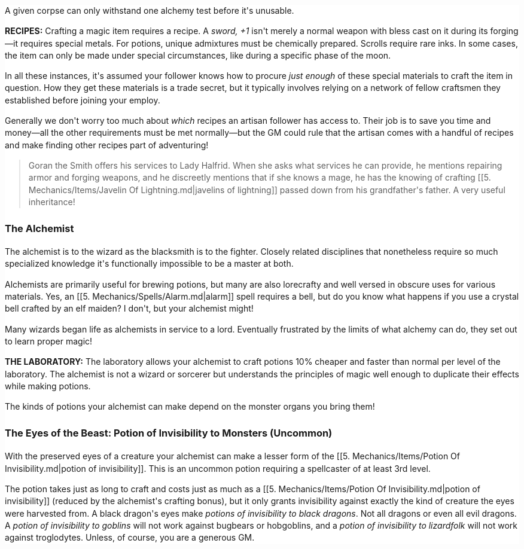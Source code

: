 A given corpse can only withstand one alchemy test before it's unusable.


**RECIPES:** Crafting a magic item requires a recipe. A *sword, +1* isn't merely a normal weapon with bless cast on it during its forging—it requires special metals. For potions, unique admixtures must be chemically prepared. Scrolls  require rare inks. In some cases, the item can only be made under special circumstances, like during a specific phase of the moon.

In all these instances, it's assumed your follower knows how to procure *just enough* of these special materials to craft the item in question. How they get these materials is a trade secret, but it typically involves relying on a network of fellow craftsmen they established before joining your employ.

Generally we don't worry too much about *which* recipes an artisan follower has access to. Their job is to save you time and money—all the other requirements must be met normally—but the GM could rule that the artisan comes with a handful of recipes and make finding other recipes part of adventuring!

> Goran the Smith offers his services to Lady Halfrid. When she asks what services he can provide, he mentions repairing armor and forging weapons, and he discreetly mentions that if she knows a mage, he has the knowing of crafting [[5. Mechanics/Items/Javelin Of Lightning.md\|javelins of lightning]] passed down from his grandfather's father. A very useful inheritance!

### The Alchemist

The alchemist is to the wizard as the blacksmith is to the fighter. Closely related disciplines that nonetheless require so much specialized knowledge it's functionally impossible to be a master at both.

Alchemists are primarily useful for brewing potions, but many are also lorecrafty and well versed in obscure uses for various materials. Yes, an [[5. Mechanics/Spells/Alarm.md\|alarm]] spell requires a bell, but do you know what happens if you use a crystal bell crafted by an elf maiden? I don't, but your alchemist might!

Many wizards began life as alchemists in service to a lord. Eventually frustrated by the limits of what alchemy can do, they set out to learn proper magic!


**THE LABORATORY:** The laboratory allows your alchemist to craft potions 10% cheaper and faster than normal per level of the laboratory. The alchemist is not a wizard or sorcerer but understands the principles of magic well enough to duplicate their effects while making potions.

The kinds of potions your alchemist can make depend on the monster organs you bring them!

### The Eyes of the Beast: Potion of Invisibility to Monsters (Uncommon)

With the preserved eyes of a creature your alchemist can make a lesser form of the [[5. Mechanics/Items/Potion Of Invisibility.md\|potion of invisibility]]. This is an uncommon potion requiring a spellcaster of at least 3rd level.

The potion takes just as long to craft and costs just as much as a [[5. Mechanics/Items/Potion Of Invisibility.md\|potion of invisibility]] (reduced by the alchemist's crafting bonus), but it only grants invisibility against exactly the kind of creature the eyes were harvested from. A black dragon's eyes make *potions of invisibility to black dragons*. Not all dragons or even all evil dragons. A *potion of invisibility to goblins* will not work against bugbears or hobgoblins, and a *potion of invisibility to lizardfolk* will not work against troglodytes. Unless, of course, you are a generous GM.
